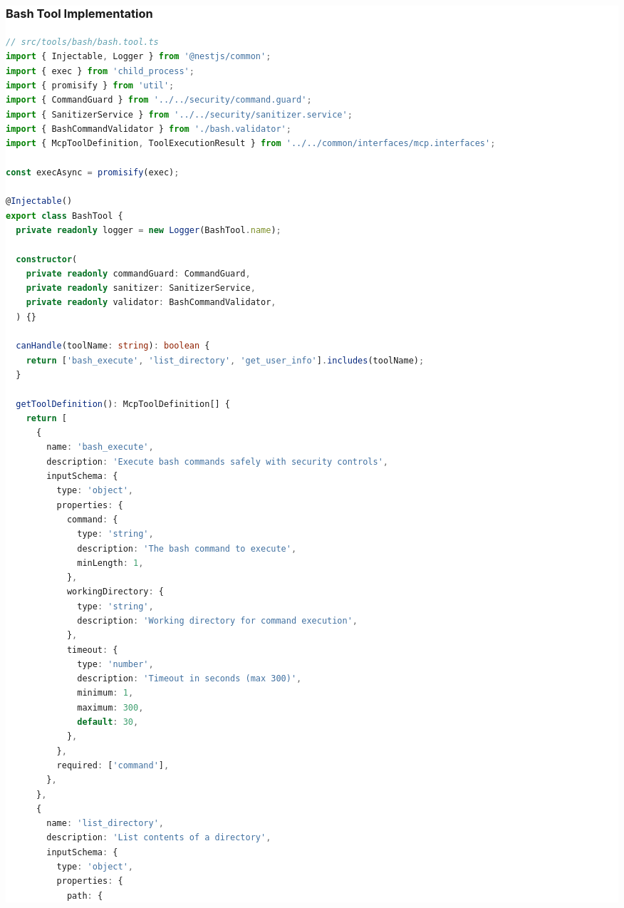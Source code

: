 ### Bash Tool Implementation

```typescript
// src/tools/bash/bash.tool.ts
import { Injectable, Logger } from '@nestjs/common';
import { exec } from 'child_process';
import { promisify } from 'util';
import { CommandGuard } from '../../security/command.guard';
import { SanitizerService } from '../../security/sanitizer.service';
import { BashCommandValidator } from './bash.validator';
import { McpToolDefinition, ToolExecutionResult } from '../../common/interfaces/mcp.interfaces';

const execAsync = promisify(exec);

@Injectable()
export class BashTool {
  private readonly logger = new Logger(BashTool.name);

  constructor(
    private readonly commandGuard: CommandGuard,
    private readonly sanitizer: SanitizerService,
    private readonly validator: BashCommandValidator,
  ) {}

  canHandle(toolName: string): boolean {
    return ['bash_execute', 'list_directory', 'get_user_info'].includes(toolName);
  }

  getToolDefinition(): McpToolDefinition[] {
    return [
      {
        name: 'bash_execute',
        description: 'Execute bash commands safely with security controls',
        inputSchema: {
          type: 'object',
          properties: {
            command: {
              type: 'string',
              description: 'The bash command to execute',
              minLength: 1,
            },
            workingDirectory: {
              type: 'string',
              description: 'Working directory for command execution',
            },
            timeout: {
              type: 'number',
              description: 'Timeout in seconds (max 300)',
              minimum: 1,
              maximum: 300,
              default: 30,
            },
          },
          required: ['command'],
        },
      },
      {
        name: 'list_directory',
        description: 'List contents of a directory',
        inputSchema: {
          type: 'object',
          properties: {
            path: {
```

[^1]: Anthropic. "Introducing the Model Context Protocol." Anthropic, November 24, 2024. https://www.anthropic.com/news/model-context-protocol
[^2]: Anthropic API Documentation. "Model Context Protocol (MCP)." December 20, 2023. https://docs.anthropic.com/en/docs/mcp
[^3]: Claude MCP Community. "Protocol Specification." September 6, 2025. https://www.claudemcp.com/specification
[^4]: Hugging Face MCP Course. "Architectural Components of MCP." https://huggingface.co/learn/mcp-course/unit1/architectural-components
[^5]: Model Context Protocol Documentation. "Architecture overview." December 20, 2023. https://modelcontextprotocol.io/docs/concepts/architecture
[^6]: Model Context Protocol Documentation. "Understanding MCP clients." December 20, 2023. https://modelcontextprotocol.io/docs/learn/client-concepts
[^7]: MCPcat. "JSON-RPC Protocol in MCP - Complete Guide." March 25, 2025. https://mcpcat.io/guides/understanding-json-rpc-protocol-mcp/
[^8]: Model Context Protocol Specification. "Specification." June 17, 2025. https://modelcontextprotocol.io/specification/2025-06-18
[^9]: Stainless. "MCP Specification." September 3, 2025. https://www.stainless.com/mcp/mcp-specification
[^10]: Model Context Protocol Documentation. "Build an MCP server." December 20, 2023. https://modelcontextprotocol.io/quickstart/server
[^11]: Milvus. "How is JSON-RPC used in the Model Context Protocol?" August 24, 2025. https://milvus.io/ai-quick-reference/how-is-jsonrpc-used-in-the-model-context-protocol
[^12]: GitHub. "The official TypeScript SDK for Model Context Protocol servers and clients." September 23, 2024. https://github.com/modelcontextprotocol/typescript-sdk
[^13]: Composio. "MCP server: A step-by-step guide to building from scratch." September 4, 2025. https://composio.dev/blog/mcp-server-step-by-step-guide-to-building-from-scrtch
[^14]: TheMLArchitect. "The Architectural Elegance of Model Context Protocol (MCP)." June 7, 2025. https://themlarchitect.com/blog/the-architectural-elegance-of-model-context-protocol-mcp/
[^15]: GitHub Survey. "A Survey of the Model Context Protocol (MCP)." March 22, 2025. https://github.com/asinghcsu/model-context-protocol-survey
[^16]: Descope. "What Is the Model Context Protocol (MCP) and How It Works." September 4, 2025. https://www.descope.com/learn/post/mcp